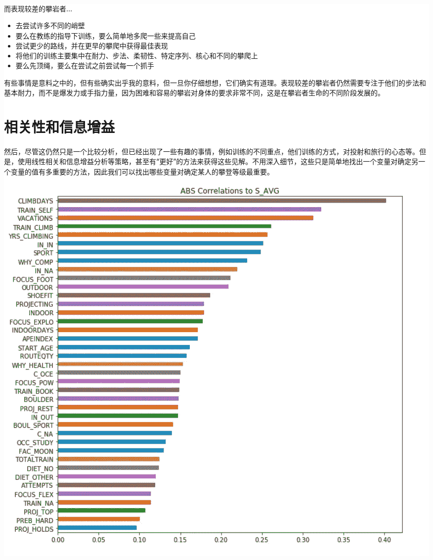 而表现较差的攀岩者…

*   去尝试许多不同的峭壁
*   要么在教练的指导下训练，要么简单地多爬一些来提高自己
*   尝试更少的路线，并在更早的攀爬中获得最佳表现
*   将他们的训练主要集中在耐力、步法、柔韧性、特定序列、核心和不同的攀爬上
*   要么先顶绳，要么在尝试之前尝试每一个抓手

有些事情是意料之中的，但有些确实出乎我的意料，但一旦你仔细想想，它们确实有道理。表现较差的攀岩者仍然需要专注于他们的步法和基本耐力，而不是爆发力或手指力量，因为困难和容易的攀岩对身体的要求非常不同，这是在攀岩者生命的不同阶段发展的。

# 相关性和信息增益

然后，尽管这仍然只是一个比较分析，但已经出现了一些有趣的事情，例如训练的不同重点，他们训练的方式，对投射和旅行的心态等。但是，使用线性相关和信息增益分析等策略，甚至有“更好”的方法来获得这些见解。不用深入细节，这些只是简单地找出一个变量对确定另一个变量的值有多重要的方法，因此我们可以找出哪些变量对确定某人的攀登等级最重要。

![](img/19b28455ec12f3463fde631431b71fee.png)
